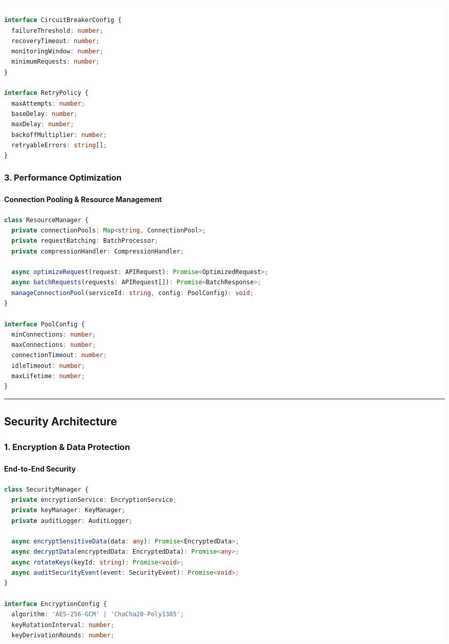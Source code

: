 ```typescript

interface CircuitBreakerConfig {
  failureThreshold: number;
  recoveryTimeout: number;
  monitoringWindow: number;
  minimumRequests: number;
}

interface RetryPolicy {
  maxAttempts: number;
  baseDelay: number;
  maxDelay: number;
  backoffMultiplier: number;
  retryableErrors: string[];
}
```

### 3. Performance Optimization

#### Connection Pooling & Resource Management
```typescript
class ResourceManager {
  private connectionPools: Map<string, ConnectionPool>;
  private requestBatching: BatchProcessor;
  private compressionHandler: CompressionHandler;

  async optimizeRequest(request: APIRequest): Promise<OptimizedRequest>;
  async batchRequests(requests: APIRequest[]): Promise<BatchResponse>;
  manageConnectionPool(serviceId: string, config: PoolConfig): void;
}

interface PoolConfig {
  minConnections: number;
  maxConnections: number;
  connectionTimeout: number;
  idleTimeout: number;
  maxLifetime: number;
}
```

---

## Security Architecture

### 1. Encryption & Data Protection

#### End-to-End Security
```typescript
class SecurityManager {
  private encryptionService: EncryptionService;
  private keyManager: KeyManager;
  private auditLogger: AuditLogger;

  async encryptSensitiveData(data: any): Promise<EncryptedData>;
  async decryptData(encryptedData: EncryptedData): Promise<any>;
  async rotateKeys(keyId: string): Promise<void>;
  async auditSecurityEvent(event: SecurityEvent): Promise<void>;
}

interface EncryptionConfig {
  algorithm: 'AES-256-GCM' | 'ChaCha20-Poly1305';
  keyRotationInterval: number;
  keyDerivationRounds: number;
```